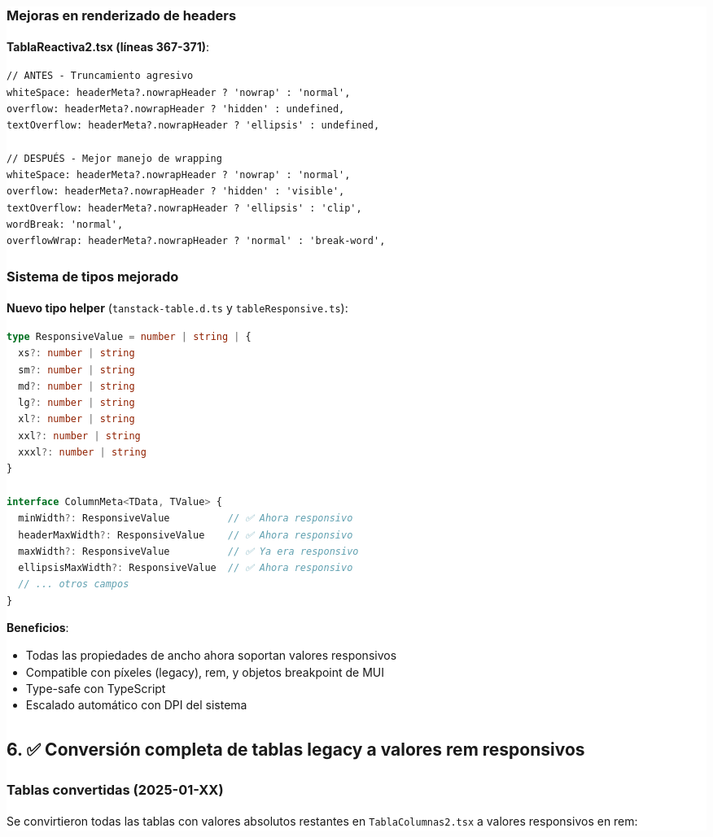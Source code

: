 ### Mejoras en renderizado de headers

**TablaReactiva2.tsx (líneas 367-371)**:
```tsx
// ANTES - Truncamiento agresivo
whiteSpace: headerMeta?.nowrapHeader ? 'nowrap' : 'normal',
overflow: headerMeta?.nowrapHeader ? 'hidden' : undefined,
textOverflow: headerMeta?.nowrapHeader ? 'ellipsis' : undefined,

// DESPUÉS - Mejor manejo de wrapping
whiteSpace: headerMeta?.nowrapHeader ? 'nowrap' : 'normal',
overflow: headerMeta?.nowrapHeader ? 'hidden' : 'visible',
textOverflow: headerMeta?.nowrapHeader ? 'ellipsis' : 'clip',
wordBreak: 'normal',
overflowWrap: headerMeta?.nowrapHeader ? 'normal' : 'break-word',
```

### Sistema de tipos mejorado

**Nuevo tipo helper** (`tanstack-table.d.ts` y `tableResponsive.ts`):
```typescript
type ResponsiveValue = number | string | {
  xs?: number | string
  sm?: number | string
  md?: number | string
  lg?: number | string
  xl?: number | string
  xxl?: number | string
  xxxl?: number | string
}

interface ColumnMeta<TData, TValue> {
  minWidth?: ResponsiveValue          // ✅ Ahora responsivo
  headerMaxWidth?: ResponsiveValue    // ✅ Ahora responsivo
  maxWidth?: ResponsiveValue          // ✅ Ya era responsivo
  ellipsisMaxWidth?: ResponsiveValue  // ✅ Ahora responsivo
  // ... otros campos
}
```

**Beneficios**:
- Todas las propiedades de ancho ahora soportan valores responsivos
- Compatible con píxeles (legacy), rem, y objetos breakpoint de MUI
- Type-safe con TypeScript
- Escalado automático con DPI del sistema

## 6. ✅ Conversión completa de tablas legacy a valores rem responsivos

### Tablas convertidas (2025-01-XX)

Se convirtieron todas las tablas con valores absolutos restantes en `TablaColumnas2.tsx` a valores responsivos en rem:
